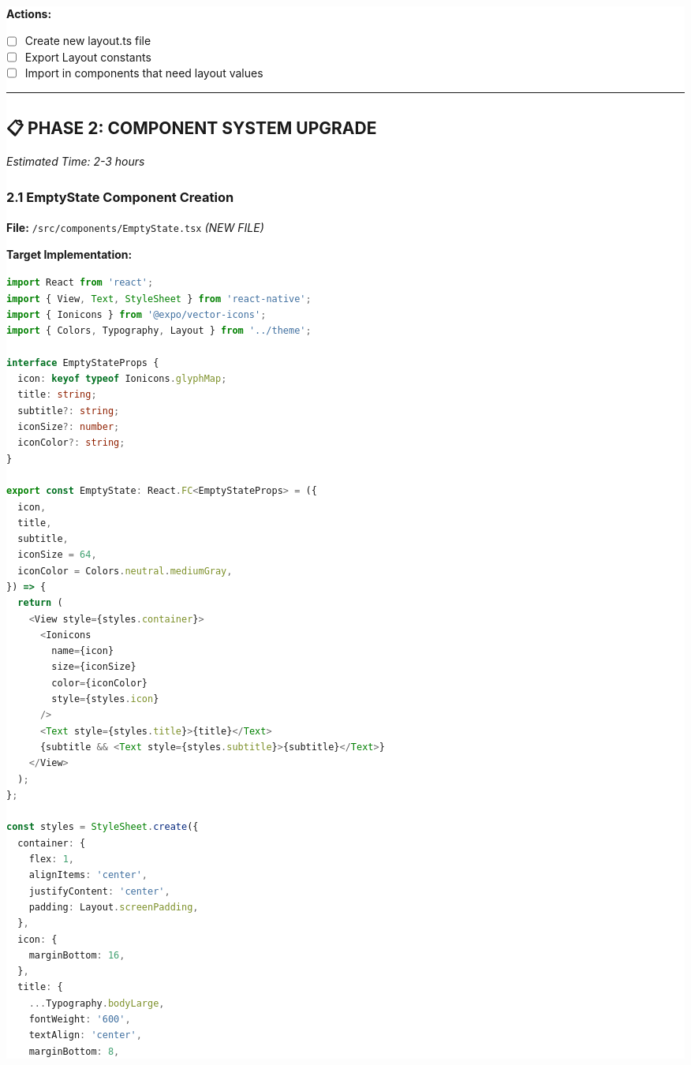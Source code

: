 **Actions:**
- [ ] Create new layout.ts file
- [ ] Export Layout constants
- [ ] Import in components that need layout values

---

## 📋 **PHASE 2: COMPONENT SYSTEM UPGRADE**
*Estimated Time: 2-3 hours*

### 2.1 EmptyState Component Creation
**File:** `/src/components/EmptyState.tsx` *(NEW FILE)*

**Target Implementation:**
```typescript
import React from 'react';
import { View, Text, StyleSheet } from 'react-native';
import { Ionicons } from '@expo/vector-icons';
import { Colors, Typography, Layout } from '../theme';

interface EmptyStateProps {
  icon: keyof typeof Ionicons.glyphMap;
  title: string;
  subtitle?: string;
  iconSize?: number;
  iconColor?: string;
}

export const EmptyState: React.FC<EmptyStateProps> = ({
  icon,
  title,
  subtitle,
  iconSize = 64,
  iconColor = Colors.neutral.mediumGray,
}) => {
  return (
    <View style={styles.container}>
      <Ionicons 
        name={icon} 
        size={iconSize} 
        color={iconColor} 
        style={styles.icon}
      />
      <Text style={styles.title}>{title}</Text>
      {subtitle && <Text style={styles.subtitle}>{subtitle}</Text>}
    </View>
  );
};

const styles = StyleSheet.create({
  container: {
    flex: 1,
    alignItems: 'center',
    justifyContent: 'center',
    padding: Layout.screenPadding,
  },
  icon: {
    marginBottom: 16,
  },
  title: {
    ...Typography.bodyLarge,
    fontWeight: '600',
    textAlign: 'center',
    marginBottom: 8,
```